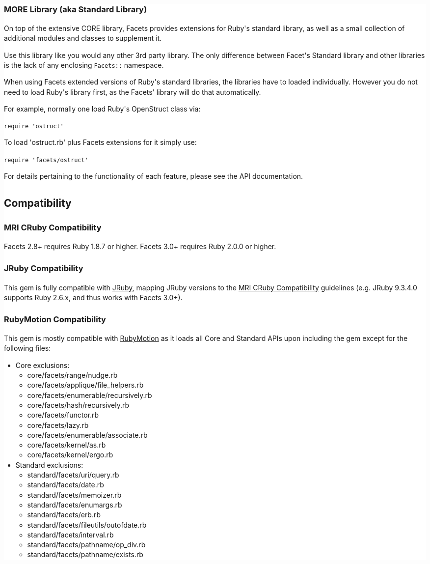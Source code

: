 
### MORE Library (aka Standard Library)

On top of the extensive CORE library, Facets provides extensions for Ruby's
standard library, as well as a small collection of additional modules and
classes to supplement it.

Use this library like you would any other 3rd party library.
The only difference between Facet's Standard library and other libraries
is the lack of any enclosing `Facets::` namespace.

When using Facets extended versions of Ruby's standard libraries,
the libraries have to loaded individually. However you do not need
to load Ruby's library first, as the Facets' library will do that
automatically.

For example, normally one load Ruby's OpenStruct class via:

    require 'ostruct'

To load 'ostruct.rb' plus Facets extensions for it simply use:

    require 'facets/ostruct'

For details pertaining to the functionality of each feature,
please see the API documentation.

## Compatibility

### MRI CRuby Compatibility

Facets 2.8+ requires Ruby 1.8.7 or higher. Facets 3.0+ requires Ruby 2.0.0 or higher.

### JRuby Compatibility

This gem is fully compatible with [JRuby](https://www.jruby.org/), mapping JRuby versions to the [MRI CRuby Compatibility](#mri-cruby-compatibility) guidelines (e.g. JRuby 9.3.4.0 supports Ruby 2.6.x, and thus works with Facets 3.0+).

### RubyMotion Compatibility

This gem is mostly compatible with [RubyMotion](https://www.rubymotion.com/) as it loads all Core and Standard APIs upon including the gem except for the following files:
- Core exclusions:
  - core/facets/range/nudge.rb
  - core/facets/applique/file_helpers.rb
  - core/facets/enumerable/recursively.rb
  - core/facets/hash/recursively.rb
  - core/facets/functor.rb
  - core/facets/lazy.rb
  - core/facets/enumerable/associate.rb
  - core/facets/kernel/as.rb
  - core/facets/kernel/ergo.rb
- Standard exclusions:
  - standard/facets/uri/query.rb
  - standard/facets/date.rb
  - standard/facets/memoizer.rb
  - standard/facets/enumargs.rb
  - standard/facets/erb.rb
  - standard/facets/fileutils/outofdate.rb
  - standard/facets/interval.rb
  - standard/facets/pathname/op_div.rb
  - standard/facets/pathname/exists.rb
